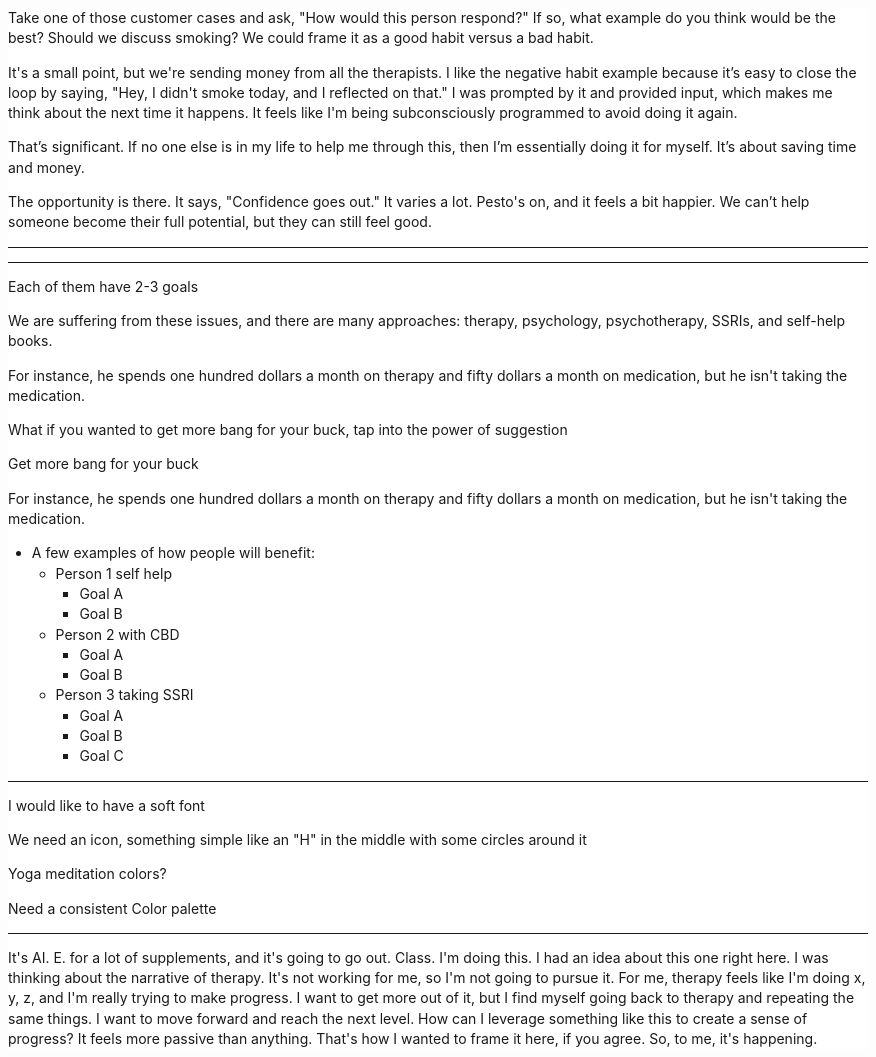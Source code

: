 Take one of those customer cases and ask, "How would this person respond?" If so, what example do you think would be the best? Should we discuss smoking? We could frame it as a good habit versus a bad habit.

It's a small point, but we're sending money from all the therapists. I like the negative habit example because it’s easy to close the loop by saying, "Hey, I didn't smoke today, and I reflected on that." I was prompted by it and provided input, which makes me think about the next time it happens. It feels like I'm being subconsciously programmed to avoid doing it again.

That’s significant. If no one else is in my life to help me through this, then I’m essentially doing it for myself. It’s about saving time and money.

The opportunity is there. It says, "Confidence goes out." It varies a lot. Pesto's on, and it feels a bit happier. We can’t help someone become their full potential, but they can still feel good.

---

---

Each of them have 2-3 goals

We are suffering from these issues, and there are many approaches: therapy, psychology, psychotherapy, SSRIs, and self-help books.

For instance, he spends one hundred dollars a month on therapy and fifty dollars a month on medication, but he isn't taking the medication.

What if you wanted to get more bang for your buck, tap into the power of suggestion

Get more bang for your buck

For instance, he spends one hundred dollars a month on therapy and fifty dollars a month on medication, but he isn't taking the medication.

- A few examples of how people will benefit:
    - Person 1 self help
        - Goal A
        - Goal B
    - Person 2 with CBD
        - Goal A
        - Goal B
    - Person 3 taking SSRI
        - Goal A
        - Goal B
        - Goal C

---

I would like to have a soft font

We need an icon, something simple like an "H" in the middle with some circles around it

Yoga meditation colors?

Need a consistent Color palette

---

It's AI. E. for a lot of supplements, and it's going to go out. Class. I'm doing this. I had an idea about this one right here. I was thinking about the narrative of therapy. It's not working for me, so I'm not going to pursue it. For me, therapy feels like I'm doing x, y, z, and I'm really trying to make progress. I want to get more out of it, but I find myself going back to therapy and repeating the same things. I want to move forward and reach the next level. How can I leverage something like this to create a sense of progress? It feels more passive than anything. That's how I wanted to frame it here, if you agree. So, to me, it's happening.
